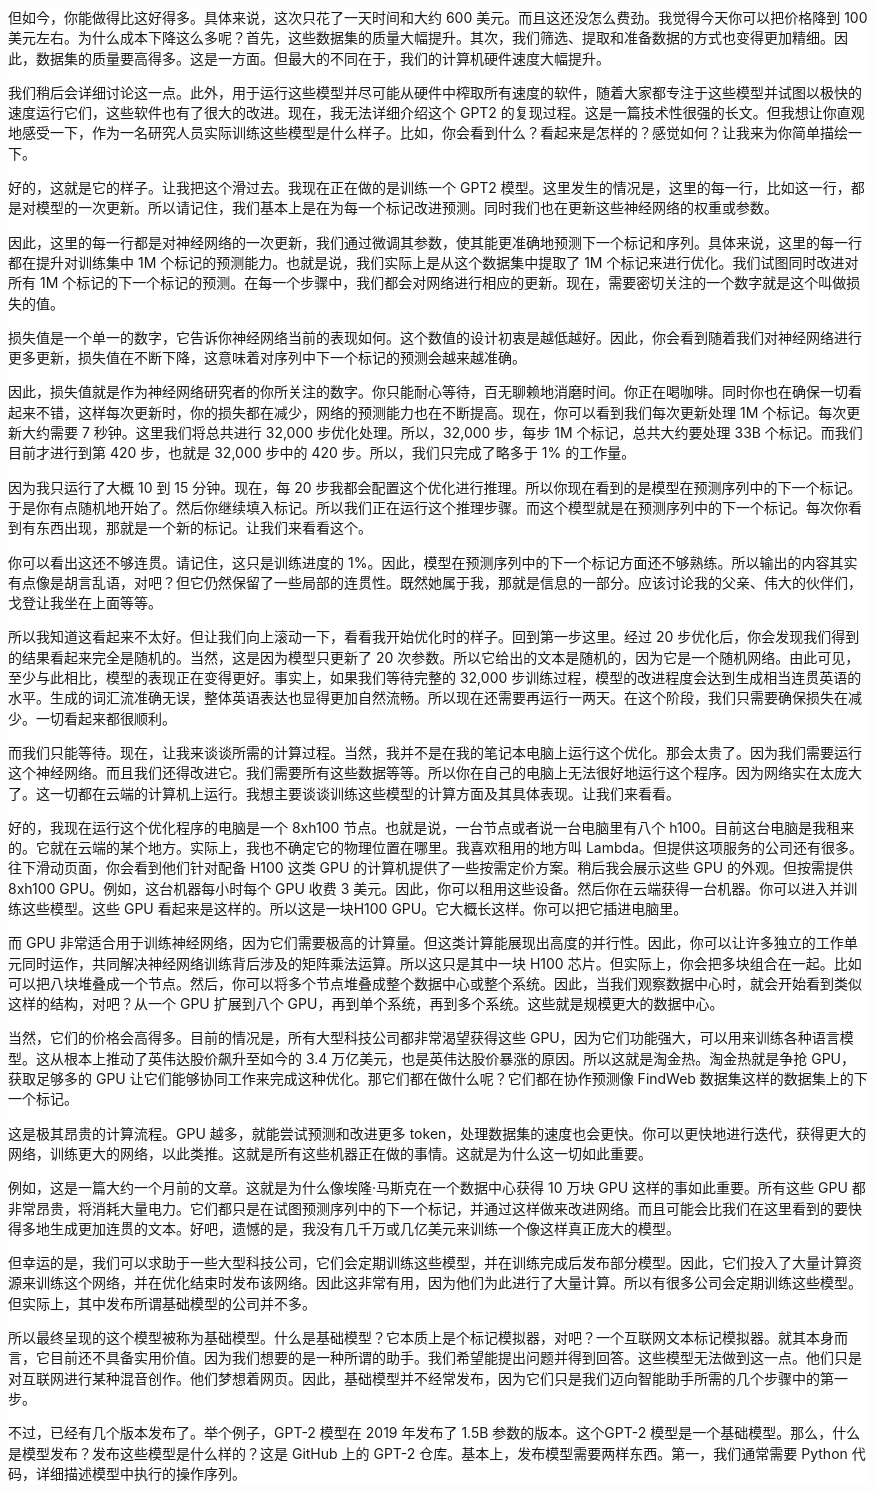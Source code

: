 但如今，你能做得比这好得多。具体来说，这次只花了一天时间和大约 600 美元。而且这还没怎么费劲。我觉得今天你可以把价格降到 100 美元左右。为什么成本下降这么多呢？首先，这些数据集的质量大幅提升。其次，我们筛选、提取和准备数据的方式也变得更加精细。因此，数据集的质量要高得多。这是一方面。但最大的不同在于，我们的计算机硬件速度大幅提升。

我们稍后会详细讨论这一点。此外，用于运行这些模型并尽可能从硬件中榨取所有速度的软件，随着大家都专注于这些模型并试图以极快的速度运行它们，这些软件也有了很大的改进。现在，我无法详细介绍这个 GPT2 的复现过程。这是一篇技术性很强的长文。但我想让你直观地感受一下，作为一名研究人员实际训练这些模型是什么样子。比如，你会看到什么？看起来是怎样的？感觉如何？让我来为你简单描绘一下。

好的，这就是它的样子。让我把这个滑过去。我现在正在做的是训练一个 GPT2 模型。这里发生的情况是，这里的每一行，比如这一行，都是对模型的一次更新。所以请记住，我们基本上是在为每一个标记改进预测。同时我们也在更新这些神经网络的权重或参数。

因此，这里的每一行都是对神经网络的一次更新，我们通过微调其参数，使其能更准确地预测下一个标记和序列。具体来说，这里的每一行都在提升对训练集中 1M 个标记的预测能力。也就是说，我们实际上是从这个数据集中提取了 1M 个标记来进行优化。我们试图同时改进对所有 1M 个标记的下一个标记的预测。在每一个步骤中，我们都会对网络进行相应的更新。现在，需要密切关注的一个数字就是这个叫做损失的值。

损失值是一个单一的数字，它告诉你神经网络当前的表现如何。这个数值的设计初衷是越低越好。因此，你会看到随着我们对神经网络进行更多更新，损失值在不断下降，这意味着对序列中下一个标记的预测会越来越准确。

因此，损失值就是作为神经网络研究者的你所关注的数字。你只能耐心等待，百无聊赖地消磨时间。你正在喝咖啡。同时你也在确保一切看起来不错，这样每次更新时，你的损失都在减少，网络的预测能力也在不断提高。现在，你可以看到我们每次更新处理 1M 个标记。每次更新大约需要 7 秒钟。这里我们将总共进行 32,000 步优化处理。所以，32,000 步，每步 1M 个标记，总共大约要处理 33B 个标记。而我们目前才进行到第 420 步，也就是 32,000 步中的 420 步。所以，我们只完成了略多于 1% 的工作量。

因为我只运行了大概 10 到 15 分钟。现在，每 20 步我都会配置这个优化进行推理。所以你现在看到的是模型在预测序列中的下一个标记。于是你有点随机地开始了。然后你继续填入标记。所以我们正在运行这个推理步骤。而这个模型就是在预测序列中的下一个标记。每次你看到有东西出现，那就是一个新的标记。让我们来看看这个。

你可以看出这还不够连贯。请记住，这只是训练进度的 1%。因此，模型在预测序列中的下一个标记方面还不够熟练。所以输出的内容其实有点像是胡言乱语，对吧？但它仍然保留了一些局部的连贯性。既然她属于我，那就是信息的一部分。应该讨论我的父亲、伟大的伙伴们，戈登让我坐在上面等等。

所以我知道这看起来不太好。但让我们向上滚动一下，看看我开始优化时的样子。回到第一步这里。经过 20 步优化后，你会发现我们得到的结果看起来完全是随机的。当然，这是因为模型只更新了 20 次参数。所以它给出的文本是随机的，因为它是一个随机网络。由此可见，至少与此相比，模型的表现正在变得更好。事实上，如果我们等待完整的 32,000 步训练过程，模型的改进程度会达到生成相当连贯英语的水平。生成的词汇流准确无误，整体英语表达也显得更加自然流畅。所以现在还需要再运行一两天。在这个阶段，我们只需要确保损失在减少。一切看起来都很顺利。

而我们只能等待。现在，让我来谈谈所需的计算过程。当然，我并不是在我的笔记本电脑上运行这个优化。那会太贵了。因为我们需要运行这个神经网络。而且我们还得改进它。我们需要所有这些数据等等。所以你在自己的电脑上无法很好地运行这个程序。因为网络实在太庞大了。这一切都在云端的计算机上运行。我想主要谈谈训练这些模型的计算方面及其具体表现。让我们来看看。

好的，我现在运行这个优化程序的电脑是一个 8xh100 节点。也就是说，一台节点或者说一台电脑里有八个 h100。目前这台电脑是我租来的。它就在云端的某个地方。实际上，我也不确定它的物理位置在哪里。我喜欢租用的地方叫 Lambda。但提供这项服务的公司还有很多。往下滑动页面，你会看到他们针对配备 H100 这类 GPU 的计算机提供了一些按需定价方案。稍后我会展示这些 GPU 的外观。但按需提供 8xh100 GPU。例如，这台机器每小时每个 GPU 收费 3 美元。因此，你可以租用这些设备。然后你在云端获得一台机器。你可以进入并训练这些模型。这些 GPU 看起来是这样的。所以这是一块H100 GPU。它大概长这样。你可以把它插进电脑里。

而 GPU 非常适合用于训练神经网络，因为它们需要极高的计算量。但这类计算能展现出高度的并行性。因此，你可以让许多独立的工作单元同时运作，共同解决神经网络训练背后涉及的矩阵乘法运算。所以这只是其中一块 H100 芯片。但实际上，你会把多块组合在一起。比如可以把八块堆叠成一个节点。然后，你可以将多个节点堆叠成整个数据中心或整个系统。因此，当我们观察数据中心时，就会开始看到类似这样的结构，对吧？从一个 GPU 扩展到八个 GPU，再到单个系统，再到多个系统。这些就是规模更大的数据中心。

当然，它们的价格会高得多。目前的情况是，所有大型科技公司都非常渴望获得这些 GPU，因为它们功能强大，可以用来训练各种语言模型。这从根本上推动了英伟达股价飙升至如今的 3.4 万亿美元，也是英伟达股价暴涨的原因。所以这就是淘金热。淘金热就是争抢 GPU，获取足够多的 GPU 让它们能够协同工作来完成这种优化。那它们都在做什么呢？它们都在协作预测像 FindWeb 数据集这样的数据集上的下一个标记。

这是极其昂贵的计算流程。GPU 越多，就能尝试预测和改进更多 token，处理数据集的速度也会更快。你可以更快地进行迭代，获得更大的网络，训练更大的网络，以此类推。这就是所有这些机器正在做的事情。这就是为什么这一切如此重要。

例如，这是一篇大约一个月前的文章。这就是为什么像埃隆·马斯克在一个数据中心获得 10 万块 GPU 这样的事如此重要。所有这些 GPU 都非常昂贵，将消耗大量电力。它们都只是在试图预测序列中的下一个标记，并通过这样做来改进网络。而且可能会比我们在这里看到的要快得多地生成更加连贯的文本。好吧，遗憾的是，我没有几千万或几亿美元来训练一个像这样真正庞大的模型。

但幸运的是，我们可以求助于一些大型科技公司，它们会定期训练这些模型，并在训练完成后发布部分模型。因此，它们投入了大量计算资源来训练这个网络，并在优化结束时发布该网络。因此这非常有用，因为他们为此进行了大量计算。所以有很多公司会定期训练这些模型。但实际上，其中发布所谓基础模型的公司并不多。

所以最终呈现的这个模型被称为基础模型。什么是基础模型？它本质上是个标记模拟器，对吧？一个互联网文本标记模拟器。就其本身而言，它目前还不具备实用价值。因为我们想要的是一种所谓的助手。我们希望能提出问题并得到回答。这些模型无法做到这一点。他们只是对互联网进行某种混音创作。他们梦想着网页。因此，基础模型并不经常发布，因为它们只是我们迈向智能助手所需的几个步骤中的第一步。

不过，已经有几个版本发布了。举个例子，GPT-2 模型在 2019 年发布了 1.5B 参数的版本。这个GPT-2 模型是一个基础模型。那么，什么是模型发布？发布这些模型是什么样的？这是 GitHub 上的 GPT-2 仓库。基本上，发布模型需要两样东西。第一，我们通常需要 Python 代码，详细描述模型中执行的操作序列。
